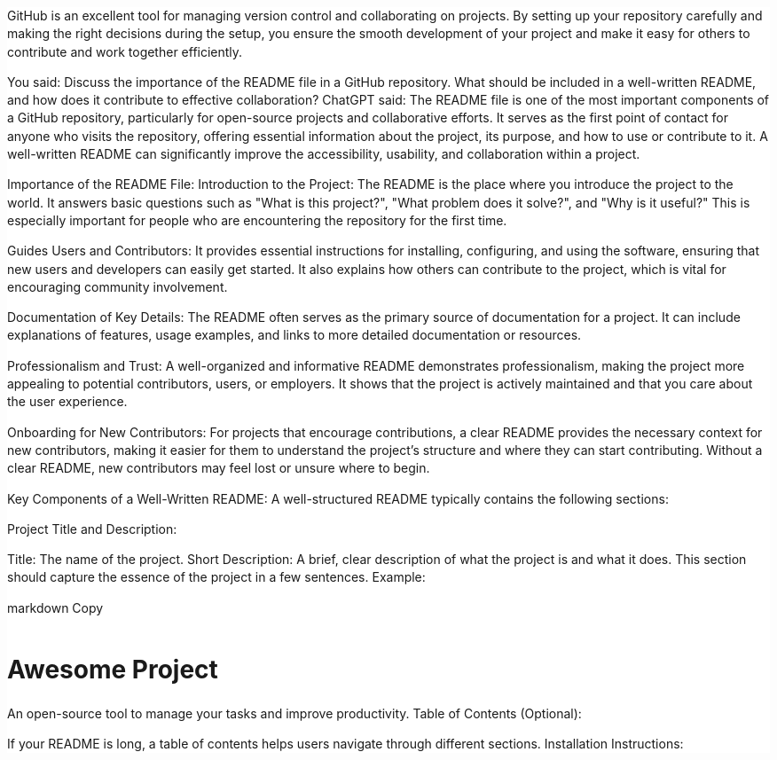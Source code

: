 GitHub is an excellent tool for managing version control and collaborating on projects. By setting up your repository carefully and making the right decisions during the setup, you ensure the smooth development of your project and make it easy for others to contribute and work together efficiently.


You said:
Discuss the importance of the README file in a GitHub repository. What should be included in a well-written README, and how does it contribute to effective collaboration?
ChatGPT said:
The README file is one of the most important components of a GitHub repository, particularly for open-source projects and collaborative efforts. It serves as the first point of contact for anyone who visits the repository, offering essential information about the project, its purpose, and how to use or contribute to it. A well-written README can significantly improve the accessibility, usability, and collaboration within a project.

Importance of the README File:
Introduction to the Project: The README is the place where you introduce the project to the world. It answers basic questions such as "What is this project?", "What problem does it solve?", and "Why is it useful?" This is especially important for people who are encountering the repository for the first time.

Guides Users and Contributors: It provides essential instructions for installing, configuring, and using the software, ensuring that new users and developers can easily get started. It also explains how others can contribute to the project, which is vital for encouraging community involvement.

Documentation of Key Details: The README often serves as the primary source of documentation for a project. It can include explanations of features, usage examples, and links to more detailed documentation or resources.

Professionalism and Trust: A well-organized and informative README demonstrates professionalism, making the project more appealing to potential contributors, users, or employers. It shows that the project is actively maintained and that you care about the user experience.

Onboarding for New Contributors: For projects that encourage contributions, a clear README provides the necessary context for new contributors, making it easier for them to understand the project’s structure and where they can start contributing. Without a clear README, new contributors may feel lost or unsure where to begin.

Key Components of a Well-Written README:
A well-structured README typically contains the following sections:

Project Title and Description:

Title: The name of the project.
Short Description: A brief, clear description of what the project is and what it does. This section should capture the essence of the project in a few sentences.
Example:

markdown
Copy
# Awesome Project
An open-source tool to manage your tasks and improve productivity.
Table of Contents (Optional):

If your README is long, a table of contents helps users navigate through different sections.
Installation Instructions:
